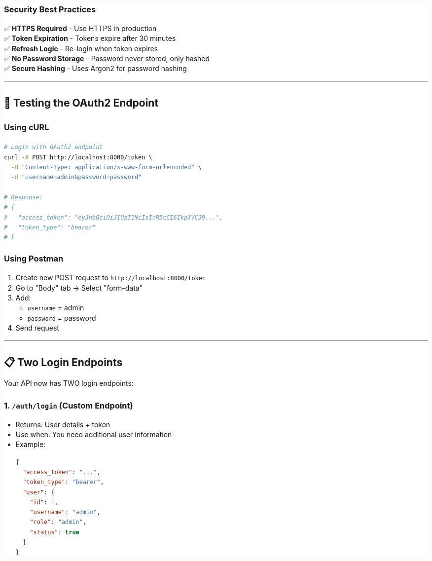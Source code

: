 ### Security Best Practices
✅ **HTTPS Required** - Use HTTPS in production  
✅ **Token Expiration** - Tokens expire after 30 minutes  
✅ **Refresh Logic** - Re-login when token expires  
✅ **No Password Storage** - Password never stored, only hashed  
✅ **Secure Hashing** - Uses Argon2 for password hashing  

---

## 🧪 Testing the OAuth2 Endpoint

### Using cURL
```bash
# Login with OAuth2 endpoint
curl -X POST http://localhost:8000/token \
  -H "Content-Type: application/x-www-form-urlencoded" \
  -d "username=admin&password=password"

# Response:
# {
#   "access_token": "eyJhbGciOiJIUzI1NiIsInR5cCI6IkpXVCJ9...",
#   "token_type": "bearer"
# }
```

### Using Postman
1. Create new POST request to `http://localhost:8000/token`
2. Go to "Body" tab → Select "form-data"
3. Add:
   - `username` = admin
   - `password` = password
4. Send request

---

## 📋 Two Login Endpoints

Your API now has TWO login endpoints:

### 1. `/auth/login` (Custom Endpoint)
- Returns: User details + token
- Use when: You need additional user information
- Example:
  ```json
  {
    "access_token": "...",
    "token_type": "bearer",
    "user": {
      "id": 1,
      "username": "admin",
      "role": "admin",
      "status": true
    }
  }
  ```
